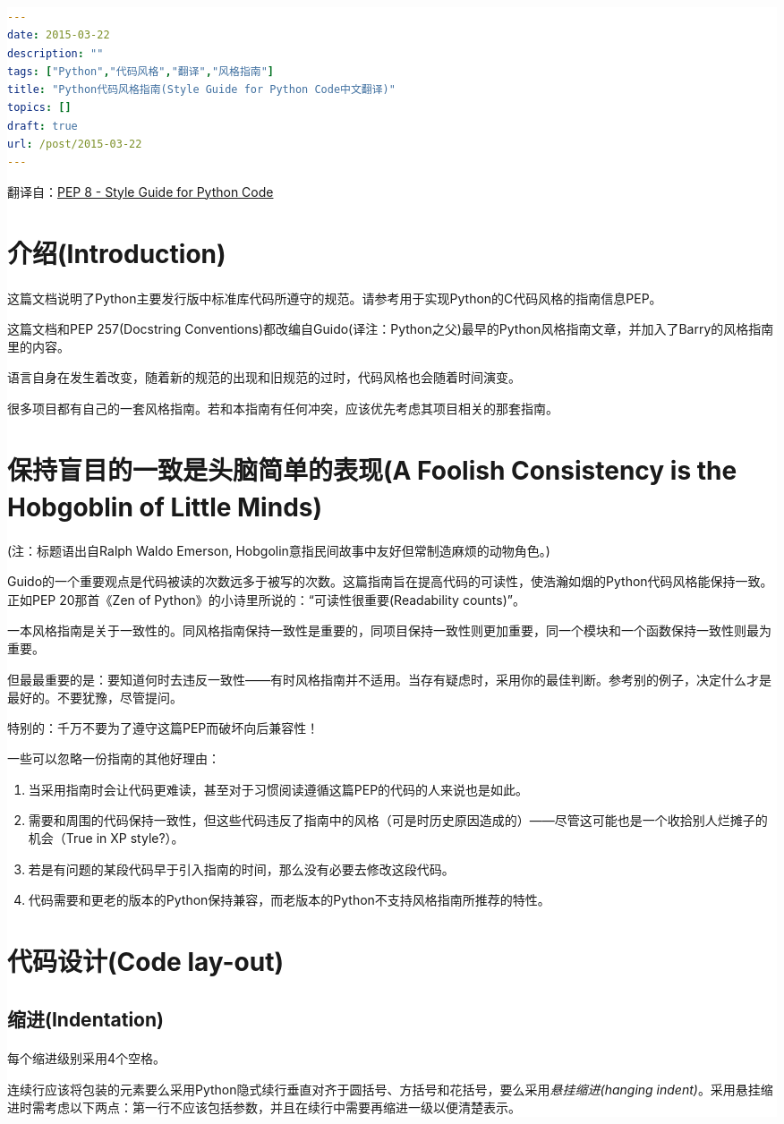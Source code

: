 ```yaml
---
date: 2015-03-22
description: ""
tags: ["Python","代码风格","翻译","风格指南"]
title: "Python代码风格指南(Style Guide for Python Code中文翻译)"
topics: []
draft: true
url: /post/2015-03-22
---
```


翻译自：[PEP 8 - Style Guide for Python Code](https://www.python.org/dev/peps/pep-0008/)


介绍(Introduction)
============

这篇文档说明了Python主要发行版中标准库代码所遵守的规范。请参考用于实现Python的C代码风格的指南信息PEP。

这篇文档和PEP 257(Docstring Conventions)都改编自Guido(译注：Python之父)最早的Python风格指南文章，并加入了Barry的风格指南里的内容。

语言自身在发生着改变，随着新的规范的出现和旧规范的过时，代码风格也会随着时间演变。

很多项目都有自己的一套风格指南。若和本指南有任何冲突，应该优先考虑其项目相关的那套指南。


保持盲目的一致是头脑简单的表现(A Foolish Consistency is the Hobgoblin of Little Minds)
======================================================

(注：标题语出自Ralph Waldo Emerson, Hobgolin意指民间故事中友好但常制造麻烦的动物角色。)

Guido的一个重要观点是代码被读的次数远多于被写的次数。这篇指南旨在提高代码的可读性，使浩瀚如烟的Python代码风格能保持一致。正如PEP 20那首《Zen of Python》的小诗里所说的：“可读性很重要(Readability counts)”。

一本风格指南是关于一致性的。同风格指南保持一致性是重要的，同项目保持一致性则更加重要，同一个模块和一个函数保持一致性则最为重要。

但最最重要的是：要知道何时去违反一致性——有时风格指南并不适用。当存有疑虑时，采用你的最佳判断。参考别的例子，决定什么才是最好的。不要犹豫，尽管提问。

特别的：千万不要为了遵守这篇PEP而破坏向后兼容性！

一些可以忽略一份指南的其他好理由：

1. 当采用指南时会让代码更难读，甚至对于习惯阅读遵循这篇PEP的代码的人来说也是如此。

2. 需要和周围的代码保持一致性，但这些代码违反了指南中的风格（可是时历史原因造成的）——尽管这可能也是一个收拾别人烂摊子的机会（True in XP style?）。

3. 若是有问题的某段代码早于引入指南的时间，那么没有必要去修改这段代码。

4. 代码需要和更老的版本的Python保持兼容，而老版本的Python不支持风格指南所推荐的特性。

代码设计(Code lay-out)
============

缩进(Indentation)
-----------

每个缩进级别采用4个空格。

连续行应该将包装的元素要么采用Python隐式续行垂直对齐于圆括号、方括号和花括号，要么采用*悬挂缩进(hanging indent)*。采用悬挂缩进时需考虑以下两点：第一行不应该包括参数，并且在续行中需要再缩进一级以便清楚表示。
